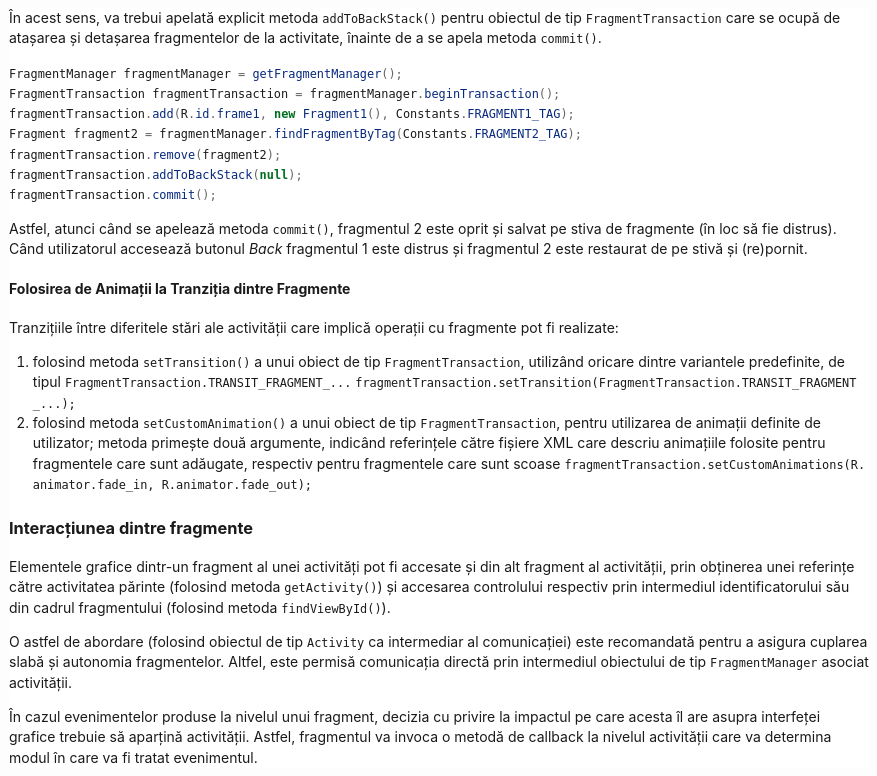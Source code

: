 În acest sens, va trebui apelată explicit metoda `addToBackStack()`
pentru obiectul de tip `FragmentTransaction` care se ocupă de atașarea
și detașarea fragmentelor de la activitate, înainte de a se apela metoda
`commit()`.

``` java
FragmentManager fragmentManager = getFragmentManager();
FragmentTransaction fragmentTransaction = fragmentManager.beginTransaction();
fragmentTransaction.add(R.id.frame1, new Fragment1(), Constants.FRAGMENT1_TAG);
Fragment fragment2 = fragmentManager.findFragmentByTag(Constants.FRAGMENT2_TAG);
fragmentTransaction.remove(fragment2);
fragmentTransaction.addToBackStack(null);
fragmentTransaction.commit();
```

Astfel, atunci când se apelează metoda `commit()`, fragmentul 2 este
oprit și salvat pe stiva de fragmente (în loc să fie distrus). Când
utilizatorul accesează butonul *Back* fragmentul 1 este distrus și
fragmentul 2 este restaurat de pe stivă și (re)pornit.

#### Folosirea de Animații la Tranziția dintre Fragmente

Tranzițiile între diferitele stări ale activității care implică operații
cu fragmente pot fi realizate:

1.  folosind metoda `setTransition()` a unui obiect de tip
    `FragmentTransaction`, utilizând oricare dintre variantele
    predefinite, de tipul `FragmentTransaction.TRANSIT_FRAGMENT_...`
    `fragmentTransaction.setTransition(FragmentTransaction.TRANSIT_FRAGMENT_...);
    `
2.  folosind metoda `setCustomAnimation()` a unui obiect de tip
    `FragmentTransaction`, pentru utilizarea de animații definite de
    utilizator; metoda primește două argumente, indicând referințele
    către fișiere XML care descriu animațiile folosite pentru
    fragmentele care sunt adăugate, respectiv pentru fragmentele care
    sunt scoase
    `fragmentTransaction.setCustomAnimations(R.animator.fade_in, R.animator.fade_out);
    `

### Interacțiunea dintre fragmente

Elementele grafice dintr-un fragment al unei activități pot fi accesate
și din alt fragment al activității, prin obținerea unei referințe către
activitatea părinte (folosind metoda `getActivity()`) și accesarea
controlului respectiv prin intermediul identificatorului său din cadrul
fragmentului (folosind metoda `findViewById()`).

O astfel de abordare (folosind obiectul de tip `Activity` ca intermediar
al comunicației) este recomandată pentru a asigura cuplarea slabă și
autonomia fragmentelor. Altfel, este permisă comunicația directă prin
intermediul obiectului de tip `FragmentManager` asociat activității.

În cazul evenimentelor produse la nivelul unui fragment, decizia cu
privire la impactul pe care acesta îl are asupra interfeței grafice
trebuie să aparțină activității. Astfel, fragmentul va invoca o metodă
de callback la nivelul activității care va determina modul în care va fi
tratat evenimentul.
